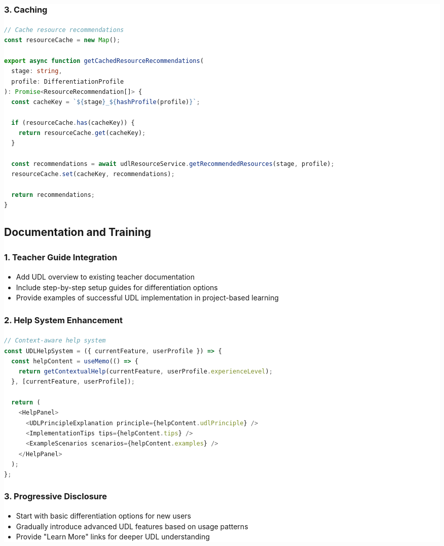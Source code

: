 ### 3. Caching
```typescript
// Cache resource recommendations
const resourceCache = new Map();

export async function getCachedResourceRecommendations(
  stage: string,
  profile: DifferentiationProfile
): Promise<ResourceRecommendation[]> {
  const cacheKey = `${stage}_${hashProfile(profile)}`;
  
  if (resourceCache.has(cacheKey)) {
    return resourceCache.get(cacheKey);
  }
  
  const recommendations = await udlResourceService.getRecommendedResources(stage, profile);
  resourceCache.set(cacheKey, recommendations);
  
  return recommendations;
}
```

## Documentation and Training

### 1. Teacher Guide Integration
- Add UDL overview to existing teacher documentation
- Include step-by-step setup guides for differentiation options
- Provide examples of successful UDL implementation in project-based learning

### 2. Help System Enhancement
```typescript
// Context-aware help system
const UDLHelpSystem = ({ currentFeature, userProfile }) => {
  const helpContent = useMemo(() => {
    return getContextualHelp(currentFeature, userProfile.experienceLevel);
  }, [currentFeature, userProfile]);
  
  return (
    <HelpPanel>
      <UDLPrincipleExplanation principle={helpContent.udlPrinciple} />
      <ImplementationTips tips={helpContent.tips} />
      <ExampleScenarios scenarios={helpContent.examples} />
    </HelpPanel>
  );
};
```

### 3. Progressive Disclosure
- Start with basic differentiation options for new users
- Gradually introduce advanced UDL features based on usage patterns
- Provide "Learn More" links for deeper UDL understanding
